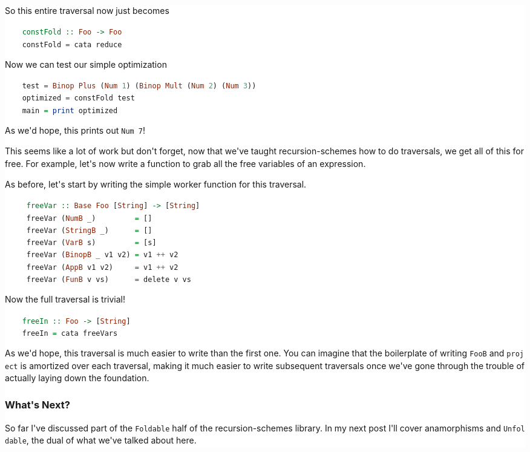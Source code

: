 So this entire traversal now just becomes

``` haskell
    constFold :: Foo -> Foo
    constFold = cata reduce
```

Now we can test our simple optimization

``` haskell
    test = Binop Plus (Num 1) (Binop Mult (Num 2) (Num 3))
    optimized = constFold test
    main = print optimized
```

As we'd hope, this prints out `Num 7`!

This seems like a lot of work but don't forget, now that we've
taught recursion-schemes how to do traversals, we get all of this
for free. For example, let's now write a function to grab all
the free variables of an expression.

As before, let's start by writing the simple worker
function for this traversal.

``` haskell
     freeVar :: Base Foo [String] -> [String]
     freeVar (NumB _)         = []
     freeVar (StringB _)      = []
     freeVar (VarB s)         = [s]
     freeVar (BinopB _ v1 v2) = v1 ++ v2
     freeVar (AppB v1 v2)     = v1 ++ v2
     freeVar (FunB v vs)      = delete v vs
```

Now the full traversal is trivial!

``` haskell
    freeIn :: Foo -> [String]
    freeIn = cata freeVars
```

As we'd hope, this traversal is much easier to write than the first one.
You can imagine that the boilerplate of writing `FooB` and `project` is
amortized over each traversal, making it much easier to write subsequent
traversals once we've gone through the trouble of actually laying down
the foundation.

### What's Next?

So far I've discussed part of the `Foldable` half of the recursion-schemes
library. In my next post I'll cover anamorphisms and `Unfoldable`, the
dual of what we've talked about here.
